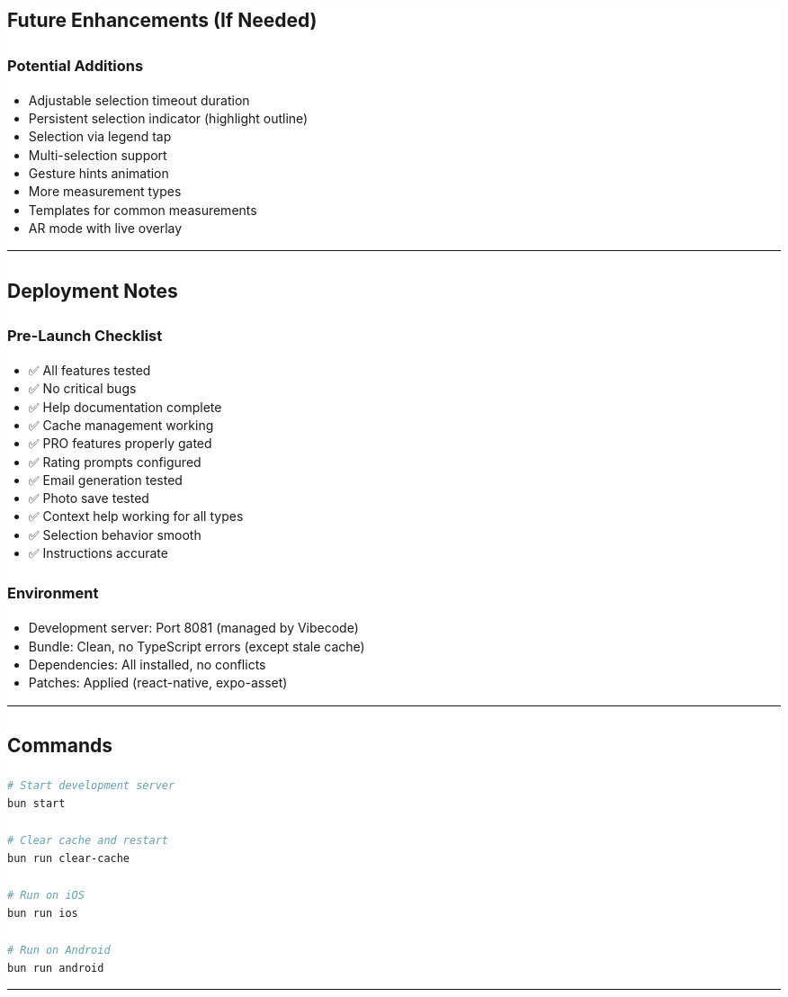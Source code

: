 
## Future Enhancements (If Needed)

### Potential Additions
- Adjustable selection timeout duration
- Persistent selection indicator (highlight outline)
- Selection via legend tap
- Multi-selection support
- Gesture hints animation
- More measurement types
- Templates for common measurements
- AR mode with live overlay

---

## Deployment Notes

### Pre-Launch Checklist
- ✅ All features tested
- ✅ No critical bugs
- ✅ Help documentation complete
- ✅ Cache management working
- ✅ PRO features properly gated
- ✅ Rating prompts configured
- ✅ Email generation tested
- ✅ Photo save tested
- ✅ Context help working for all types
- ✅ Selection behavior smooth
- ✅ Instructions accurate

### Environment
- Development server: Port 8081 (managed by Vibecode)
- Bundle: Clean, no TypeScript errors (except stale cache)
- Dependencies: All installed, no conflicts
- Patches: Applied (react-native, expo-asset)

---

## Commands

```bash
# Start development server
bun start

# Clear cache and restart
bun run clear-cache

# Run on iOS
bun run ios

# Run on Android
bun run android
```

---